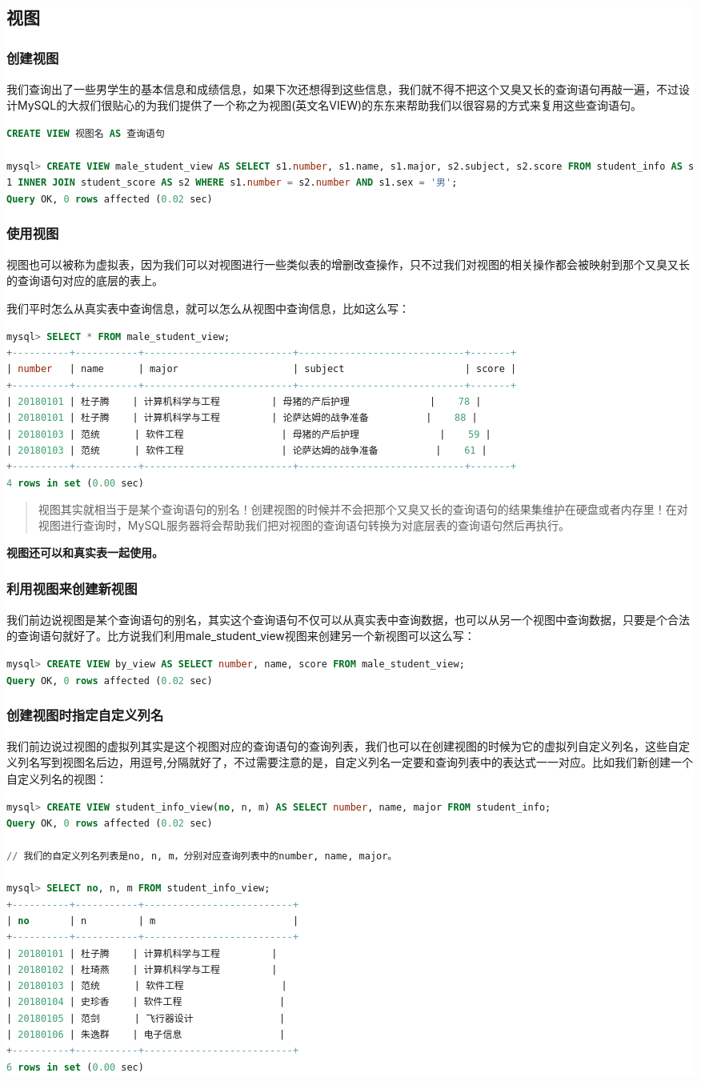 ## 视图
### 创建视图
我们查询出了一些男学生的基本信息和成绩信息，如果下次还想得到这些信息，我们就不得不把这个又臭又长的查询语句再敲一遍，不过设计MySQL的大叔们很贴心的为我们提供了一个称之为视图(英文名VIEW)的东东来帮助我们以很容易的方式来复用这些查询语句。
```sql
CREATE VIEW 视图名 AS 查询语句

mysql> CREATE VIEW male_student_view AS SELECT s1.number, s1.name, s1.major, s2.subject, s2.score FROM student_info AS s1 INNER JOIN student_score AS s2 WHERE s1.number = s2.number AND s1.sex = '男';
Query OK, 0 rows affected (0.02 sec)
```

### 使用视图
视图也可以被称为虚拟表，因为我们可以对视图进行一些类似表的增删改查操作，只不过我们对视图的相关操作都会被映射到那个又臭又长的查询语句对应的底层的表上。

我们平时怎么从真实表中查询信息，就可以怎么从视图中查询信息，比如这么写：
```sql
mysql> SELECT * FROM male_student_view;
+----------+-----------+--------------------------+-----------------------------+-------+
| number   | name      | major                    | subject                     | score |
+----------+-----------+--------------------------+-----------------------------+-------+
| 20180101 | 杜子腾    | 计算机科学与工程         | 母猪的产后护理              |    78 |
| 20180101 | 杜子腾    | 计算机科学与工程         | 论萨达姆的战争准备          |    88 |
| 20180103 | 范统      | 软件工程                 | 母猪的产后护理              |    59 |
| 20180103 | 范统      | 软件工程                 | 论萨达姆的战争准备          |    61 |
+----------+-----------+--------------------------+-----------------------------+-------+
4 rows in set (0.00 sec)
```
> 视图其实就相当于是某个查询语句的别名！创建视图的时候并不会把那个又臭又长的查询语句的结果集维护在硬盘或者内存里！在对视图进行查询时，MySQL服务器将会帮助我们把对视图的查询语句转换为对底层表的查询语句然后再执行。

**视图还可以和真实表一起使用。**

### 利用视图来创建新视图
我们前边说视图是某个查询语句的别名，其实这个查询语句不仅可以从真实表中查询数据，也可以从另一个视图中查询数据，只要是个合法的查询语句就好了。比方说我们利用male_student_view视图来创建另一个新视图可以这么写：
```sql
mysql> CREATE VIEW by_view AS SELECT number, name, score FROM male_student_view;
Query OK, 0 rows affected (0.02 sec)
```

### 创建视图时指定自定义列名
我们前边说过视图的虚拟列其实是这个视图对应的查询语句的查询列表，我们也可以在创建视图的时候为它的虚拟列自定义列名，这些自定义列名写到视图名后边，用逗号,分隔就好了，不过需要注意的是，自定义列名一定要和查询列表中的表达式一一对应。比如我们新创建一个自定义列名的视图：
```sql
mysql> CREATE VIEW student_info_view(no, n, m) AS SELECT number, name, major FROM student_info;
Query OK, 0 rows affected (0.02 sec)

// 我们的自定义列名列表是no, n, m，分别对应查询列表中的number, name, major。

mysql> SELECT no, n, m FROM student_info_view;
+----------+-----------+--------------------------+
| no       | n         | m                        |
+----------+-----------+--------------------------+
| 20180101 | 杜子腾    | 计算机科学与工程         |
| 20180102 | 杜琦燕    | 计算机科学与工程         |
| 20180103 | 范统      | 软件工程                 |
| 20180104 | 史珍香    | 软件工程                 |
| 20180105 | 范剑      | 飞行器设计               |
| 20180106 | 朱逸群    | 电子信息                 |
+----------+-----------+--------------------------+
6 rows in set (0.00 sec)
```
